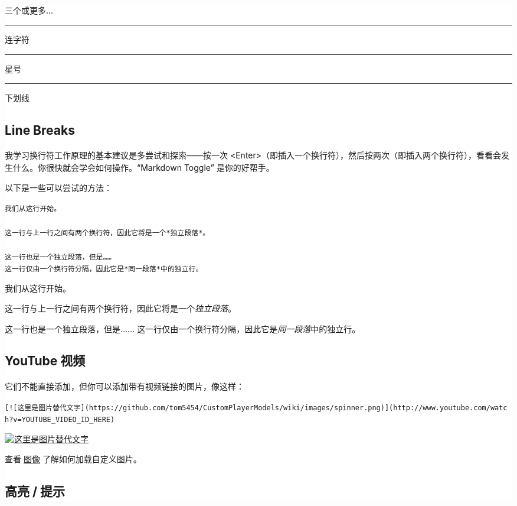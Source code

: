 三个或更多...

---

连字符

***

星号

___

下划线


<a name="lines"/>

## Line Breaks

我学习换行符工作原理的基本建议是多尝试和探索——按一次 &lt;Enter&gt;（即插入一个换行符），然后按两次（即插入两个换行符），看看会发生什么。你很快就会学会如何操作。“Markdown Toggle” 是你的好帮手。

以下是一些可以尝试的方法：

```
我们从这行开始。

这一行与上一行之间有两个换行符，因此它将是一个*独立段落*。

这一行也是一个独立段落，但是……
这一行仅由一个换行符分隔，因此它是*同一段落*中的独立行。
```

我们从这行开始。

这一行与上一行之间有两个换行符，因此它将是一个*独立段落*。

这一行也是一个独立段落，但是……
这一行仅由一个换行符分隔，因此它是*同一段落*中的独立行。

<a name="videos"/>

## YouTube 视频

它们不能直接添加，但你可以添加带有视频链接的图片，像这样：

```no-highlight
[![这里是图片替代文字](https://github.com/tom5454/CustomPlayerModels/wiki/images/spinner.png)](http://www.youtube.com/watch?v=YOUTUBE_VIDEO_ID_HERE)
```

[![这里是图片替代文字](https://github.com/tom5454/CustomPlayerModels/wiki/images/spinner.png)](http://www.youtube.com/watch?v=dQw4w9WgXcQ)

查看 [图像](#images) 了解如何加载自定义图片。


<a name="highlighting"/>

## 高亮 / 提示
